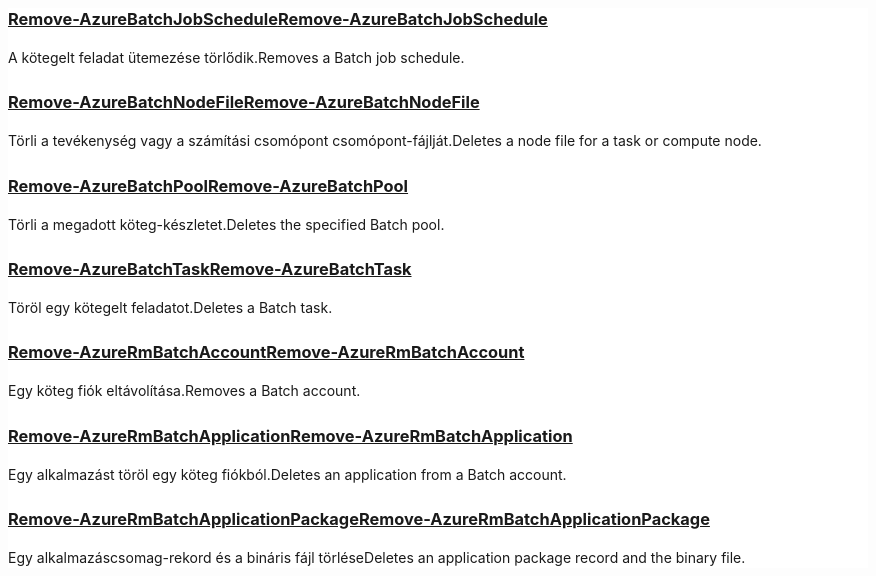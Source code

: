 ### [<span data-ttu-id="ca254-193">Remove-AzureBatchJobSchedule</span><span class="sxs-lookup"><span data-stu-id="ca254-193">Remove-AzureBatchJobSchedule</span></span>](Remove-AzureBatchJobSchedule.md)
<span data-ttu-id="ca254-194">A kötegelt feladat ütemezése törlődik.</span><span class="sxs-lookup"><span data-stu-id="ca254-194">Removes a Batch job schedule.</span></span>

### [<span data-ttu-id="ca254-195">Remove-AzureBatchNodeFile</span><span class="sxs-lookup"><span data-stu-id="ca254-195">Remove-AzureBatchNodeFile</span></span>](Remove-AzureBatchNodeFile.md)
<span data-ttu-id="ca254-196">Törli a tevékenység vagy a számítási csomópont csomópont-fájlját.</span><span class="sxs-lookup"><span data-stu-id="ca254-196">Deletes a node file for a task or compute node.</span></span>

### [<span data-ttu-id="ca254-197">Remove-AzureBatchPool</span><span class="sxs-lookup"><span data-stu-id="ca254-197">Remove-AzureBatchPool</span></span>](Remove-AzureBatchPool.md)
<span data-ttu-id="ca254-198">Törli a megadott köteg-készletet.</span><span class="sxs-lookup"><span data-stu-id="ca254-198">Deletes the specified Batch pool.</span></span>

### [<span data-ttu-id="ca254-199">Remove-AzureBatchTask</span><span class="sxs-lookup"><span data-stu-id="ca254-199">Remove-AzureBatchTask</span></span>](Remove-AzureBatchTask.md)
<span data-ttu-id="ca254-200">Töröl egy kötegelt feladatot.</span><span class="sxs-lookup"><span data-stu-id="ca254-200">Deletes a Batch task.</span></span>

### [<span data-ttu-id="ca254-201">Remove-AzureRmBatchAccount</span><span class="sxs-lookup"><span data-stu-id="ca254-201">Remove-AzureRmBatchAccount</span></span>](Remove-AzureRmBatchAccount.md)
<span data-ttu-id="ca254-202">Egy köteg fiók eltávolítása.</span><span class="sxs-lookup"><span data-stu-id="ca254-202">Removes a Batch account.</span></span>

### [<span data-ttu-id="ca254-203">Remove-AzureRmBatchApplication</span><span class="sxs-lookup"><span data-stu-id="ca254-203">Remove-AzureRmBatchApplication</span></span>](Remove-AzureRmBatchApplication.md)
<span data-ttu-id="ca254-204">Egy alkalmazást töröl egy köteg fiókból.</span><span class="sxs-lookup"><span data-stu-id="ca254-204">Deletes an application from a Batch account.</span></span>

### [<span data-ttu-id="ca254-205">Remove-AzureRmBatchApplicationPackage</span><span class="sxs-lookup"><span data-stu-id="ca254-205">Remove-AzureRmBatchApplicationPackage</span></span>](Remove-AzureRmBatchApplicationPackage.md)
<span data-ttu-id="ca254-206">Egy alkalmazáscsomag-rekord és a bináris fájl törlése</span><span class="sxs-lookup"><span data-stu-id="ca254-206">Deletes an application package record and the binary file.</span></span>

